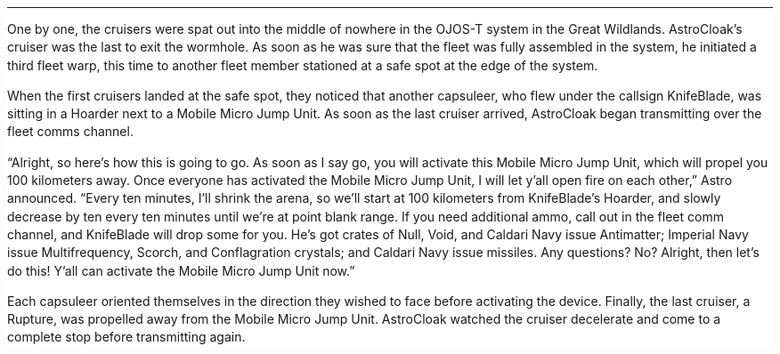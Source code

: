 ***

One by one, the cruisers were spat out into the middle of nowhere in the OJOS-T system in the Great Wildlands. AstroCloak’s cruiser was the last to exit the wormhole. As soon as he was sure that the fleet was fully assembled in the system, he initiated a third fleet warp, this time to another fleet member stationed at a safe spot at the edge of the system. 

When the first cruisers landed at the safe spot, they noticed that another capsuleer, who flew under the callsign KnifeBlade, was sitting in a Hoarder next to a Mobile Micro Jump Unit. As soon as the last cruiser arrived, AstroCloak began transmitting over the fleet comms channel. 

“Alright, so here’s how this is going to go. As soon as I say go, you will activate this Mobile Micro Jump Unit, which will propel you 100 kilometers away. Once everyone has activated the Mobile Micro Jump Unit, I will let y’all open fire on each other,” Astro announced. “Every ten minutes, I’ll shrink the arena, so we’ll start at 100 kilometers from KnifeBlade’s Hoarder, and slowly decrease by ten every ten minutes until we’re at point blank range. If you need additional ammo, call out in the fleet comm channel, and KnifeBlade will drop some for you. He’s got crates of Null, Void, and Caldari Navy issue Antimatter; Imperial Navy issue Multifrequency, Scorch, and Conflagration crystals; and Caldari Navy issue missiles. Any questions? No? Alright, then let’s do this! Y’all can activate the Mobile Micro Jump Unit now.”

Each capsuleer oriented themselves in the direction they wished to face before activating the device. Finally, the last cruiser, a Rupture, was propelled away from the Mobile Micro Jump Unit. AstroCloak watched the cruiser decelerate and come to a complete stop before transmitting again. 
